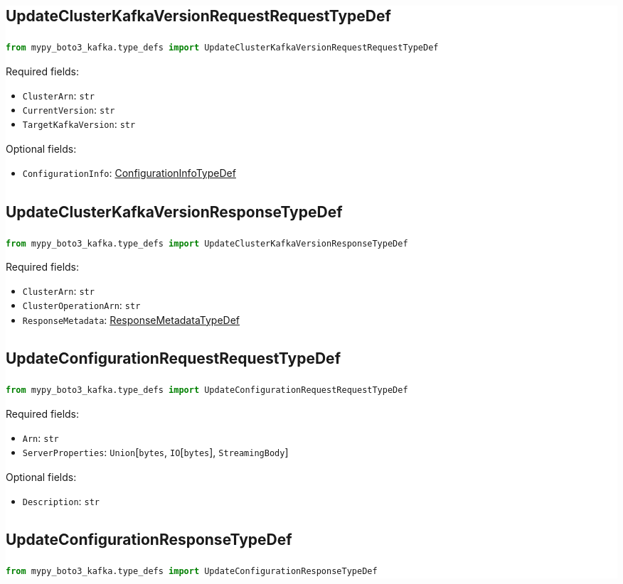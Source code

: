 <a id="updateclusterkafkaversionrequestrequesttypedef"></a>

## UpdateClusterKafkaVersionRequestRequestTypeDef

```python
from mypy_boto3_kafka.type_defs import UpdateClusterKafkaVersionRequestRequestTypeDef
```

Required fields:

- `ClusterArn`: `str`
- `CurrentVersion`: `str`
- `TargetKafkaVersion`: `str`

Optional fields:

- `ConfigurationInfo`:
  [ConfigurationInfoTypeDef](./type_defs.md#configurationinfotypedef)

<a id="updateclusterkafkaversionresponsetypedef"></a>

## UpdateClusterKafkaVersionResponseTypeDef

```python
from mypy_boto3_kafka.type_defs import UpdateClusterKafkaVersionResponseTypeDef
```

Required fields:

- `ClusterArn`: `str`
- `ClusterOperationArn`: `str`
- `ResponseMetadata`:
  [ResponseMetadataTypeDef](./type_defs.md#responsemetadatatypedef)

<a id="updateconfigurationrequestrequesttypedef"></a>

## UpdateConfigurationRequestRequestTypeDef

```python
from mypy_boto3_kafka.type_defs import UpdateConfigurationRequestRequestTypeDef
```

Required fields:

- `Arn`: `str`
- `ServerProperties`: `Union`\[`bytes`, `IO`\[`bytes`\], `StreamingBody`\]

Optional fields:

- `Description`: `str`

<a id="updateconfigurationresponsetypedef"></a>

## UpdateConfigurationResponseTypeDef

```python
from mypy_boto3_kafka.type_defs import UpdateConfigurationResponseTypeDef
```
